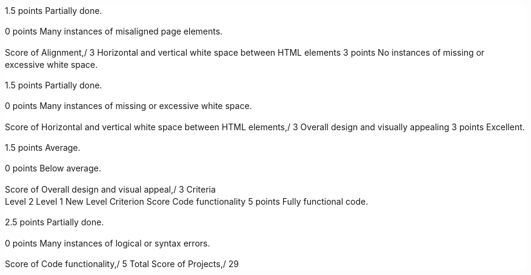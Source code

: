 1.5 points
Partially done.

0 points
Many instances of misaligned page elements.

Score of Alignment,/ 3
Horizontal and vertical white space between HTML elements
3 points
No instances of missing or excessive white space.

1.5 points
Partially done.

0 points
Many instances of missing or excessive white space.

Score of Horizontal and vertical white space between HTML elements,/ 3
Overall design and visually appealing
3 points
Excellent.

1.5 points
Average.

0 points
Below average.

Score of Overall design and visual appeal,/ 3
Criteria	
Level 2
Level 1
New Level
Criterion Score
Code functionality
5 points
Fully functional code.

2.5 points
Partially done.

0 points
Many instances of logical or syntax errors.

Score of Code functionality,/ 5
Total
Score of Projects,/ 29
